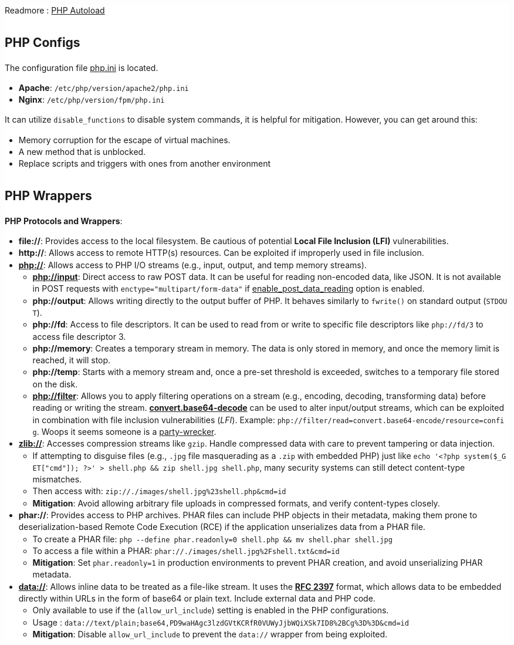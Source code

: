 Readmore : [PHP Autoload](https://www.php.net/manual/en/language.oop5.autoload.php)

## PHP Configs
The configuration file [php.ini](https://www.php.net/manual/en/configuration.file.php) is located.
- **Apache**: `/etc/php/version/apache2/php.ini`
- **Nginx**: `/etc/php/version/fpm/php.ini`

It can utilize `disable_functions` to disable system commands, it is helpful for mitigation. However, you can get around this:
- Memory corruption for the escape of virtual machines.
- A new method that is unblocked.
- Replace scripts and triggers with ones from another environment

## PHP Wrappers
**PHP Protocols and Wrappers**:
- **file://**: Provides access to the local filesystem. Be cautious of potential **Local File Inclusion (LFI)** vulnerabilities.
- **http://**: Allows access to remote HTTP(s) resources. Can be exploited if improperly used in file inclusion.
- [**php://**](https://www.php.net/manual/en/wrappers.php.php): Allows access to PHP I/O streams (e.g., input, output, and temp memory streams).
    - **[php://input](https://www.php.net/manual/en/wrappers.php.php#wrappers.php.input)**: Direct access to raw POST data. It can be useful for reading non-encoded data, like JSON. It is not available in POST requests with `enctype="multipart/form-data"` if [enable_post_data_reading](https://www.php.net/manual/en/ini.core.php#ini.enable-post-data-reading) option is enabled.
    - **php://output**: Allows writing directly to the output buffer of PHP. It behaves similarly to `fwrite()` on standard output (`STDOUT`).
    - **php://fd**: Access to file descriptors. It can be used to read from or write to specific file descriptors like `php://fd/3` to access file descriptor 3.
    - **php://memory**: Creates a temporary stream in memory. The data is only stored in memory, and once the memory limit is reached, it will stop.
    - **php://temp**: Starts with a memory stream and, once a pre-set threshold is exceeded, switches to a temporary file stored on the disk.
    - [**php://filter**](https://www.php.net/manual/en/filters.php): Allows you to apply filtering operations on a stream (e.g., encoding, decoding, transforming data) before reading or writing the stream. [**convert.base64-decode**](https://www.php.net/manual/en/filters.convert.php#filters.convert.base64) can be used to alter input/output streams, which can be exploited in combination with file inclusion vulnerabilities (*LFI*). Example: `php://filter/read=convert.base64-encode/resource=config`. Woops it seems someone is a [party-wrecker](https://github.com/php/php-src/pull/16699).
- **[zlib://](https://www.php.net/manual/en/wrappers.compression.php)**: Accesses compression streams like `gzip`. Handle compressed data with care to prevent tampering or data injection.
	- If attempting to disguise files (e.g., `.jpg` file masquerading as a `.zip` with embedded PHP) just like `echo '<?php system($_GET["cmd"]); ?>' > shell.php && zip shell.jpg shell.php`, many security systems can still detect content-type mismatches.
	- Then access with: `zip://./images/shell.jpg%23shell.php&cmd=id`
	- **Mitigation**: Avoid allowing arbitrary file uploads in compressed formats, and verify content-types closely.
- **phar://**: Provides access to PHP archives. PHAR files can include PHP objects in their metadata, making them prone to deserialization-based Remote Code Execution (RCE) if the application unserializes data from a PHAR file.
	- To create a PHAR file: `php --define phar.readonly=0 shell.php && mv shell.phar shell.jpg`
	- To access a file within a PHAR: `phar://./images/shell.jpg%2Fshell.txt&cmd=id`
	- **Mitigation**: Set `phar.readonly=1` in production environments to prevent PHAR creation, and avoid unserializing PHAR metadata.
- **[data://](https://www.php.net/manual/en/wrappers.data.php)**: Allows inline data to be treated as a file-like stream. It uses the **[RFC 2397](http://www.faqs.org/rfcs/rfc2397.html)** format, which allows data to be embedded directly within URLs in the form of base64 or plain text. Include external data and PHP code.
	- Only available to use if the (`allow_url_include`) setting is enabled in the PHP configurations.
	- Usage : `data://text/plain;base64,PD9waHAgc3lzdGVtKCRfR0VUWyJjbWQiXSk7ID8%2BCg%3D%3D&cmd=id`
	- **Mitigation**: Disable `allow_url_include` to prevent the `data://` wrapper from being exploited.